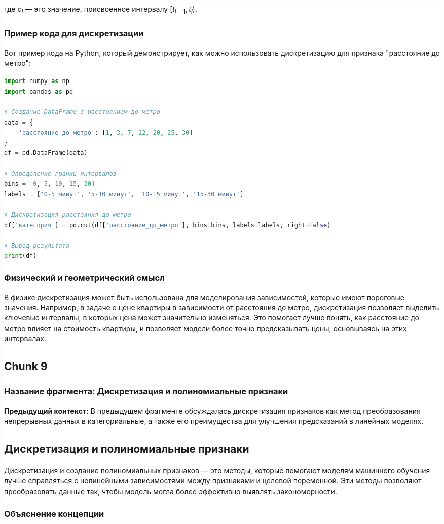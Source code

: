 где $c_i$ — это значение, присвоенное интервалу $[t_{i-1}, t_i)$.

### Пример кода для дискретизации

Вот пример кода на Python, который демонстрирует, как можно использовать дискретизацию для признака "расстояние до метро":

```python
import numpy as np
import pandas as pd

# Создание DataFrame с расстоянием до метро
data = {
    'расстояние_до_метро': [1, 3, 7, 12, 20, 25, 30]
}
df = pd.DataFrame(data)

# Определение границ интервалов
bins = [0, 5, 10, 15, 30]
labels = ['0-5 минут', '5-10 минут', '10-15 минут', '15-30 минут']

# Дискретизация расстояния до метро
df['категория'] = pd.cut(df['расстояние_до_метро'], bins=bins, labels=labels, right=False)

# Вывод результата
print(df)
```

### Физический и геометрический смысл

В физике дискретизация может быть использована для моделирования зависимостей, которые имеют пороговые значения. Например, в задаче о цене квартиры в зависимости от расстояния до метро, дискретизация позволяет выделить ключевые интервалы, в которых цена может значительно изменяться. Это помогает лучше понять, как расстояние до метро влияет на стоимость квартиры, и позволяет модели более точно предсказывать цены, основываясь на этих интервалах.

## Chunk 9
### **Название фрагмента: Дискретизация и полиномиальные признаки**

**Предыдущий контекст:** В предыдущем фрагменте обсуждалась дискретизация признаков как метод преобразования непрерывных данных в категориальные, а также его преимущества для улучшения предсказаний в линейных моделях.

## **Дискретизация и полиномиальные признаки**

Дискретизация и создание полиномиальных признаков — это методы, которые помогают моделям машинного обучения лучше справляться с нелинейными зависимостями между признаками и целевой переменной. Эти методы позволяют преобразовать данные так, чтобы модель могла более эффективно выявлять закономерности.

### Объяснение концепции
